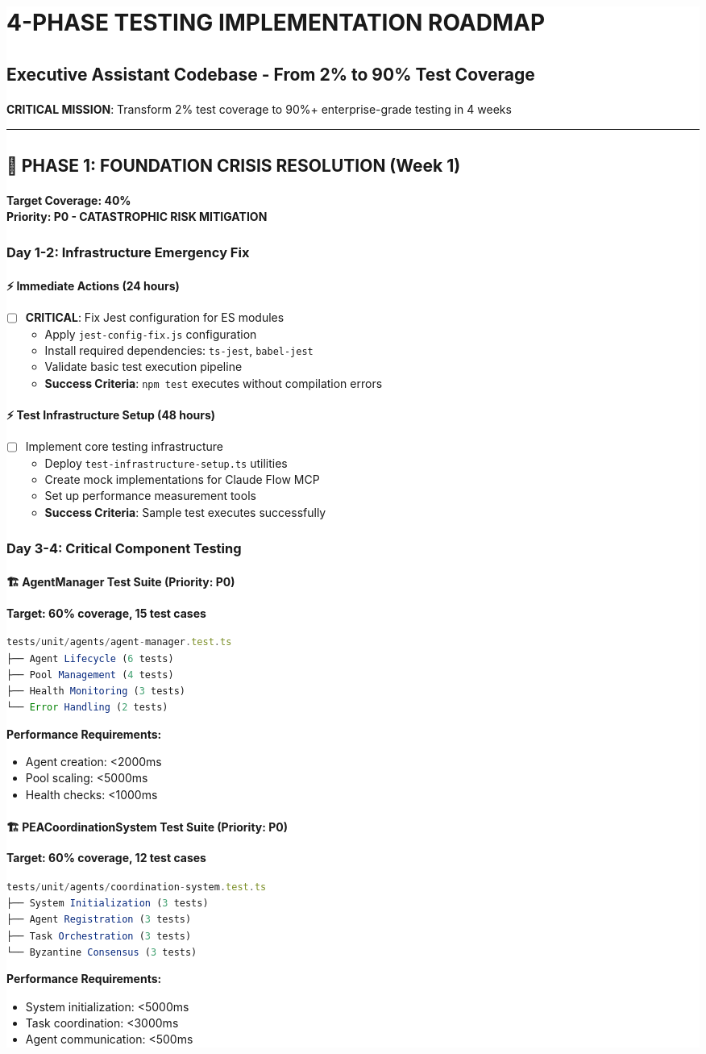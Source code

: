 # 4-PHASE TESTING IMPLEMENTATION ROADMAP
## Executive Assistant Codebase - From 2% to 90% Test Coverage

**CRITICAL MISSION**: Transform 2% test coverage to 90%+ enterprise-grade testing in 4 weeks

---

## 🚀 PHASE 1: FOUNDATION CRISIS RESOLUTION (Week 1)
**Target Coverage: 40%**  
**Priority: P0 - CATASTROPHIC RISK MITIGATION**

### Day 1-2: Infrastructure Emergency Fix
#### ⚡ Immediate Actions (24 hours)
- [ ] **CRITICAL**: Fix Jest configuration for ES modules
  - Apply `jest-config-fix.js` configuration
  - Install required dependencies: `ts-jest`, `babel-jest`
  - Validate basic test execution pipeline
  - **Success Criteria**: `npm test` executes without compilation errors

#### ⚡ Test Infrastructure Setup (48 hours)
- [ ] Implement core testing infrastructure
  - Deploy `test-infrastructure-setup.ts` utilities
  - Create mock implementations for Claude Flow MCP
  - Set up performance measurement tools
  - **Success Criteria**: Sample test executes successfully

### Day 3-4: Critical Component Testing
#### 🏗️ AgentManager Test Suite (Priority: P0)
**Target: 60% coverage, 15 test cases**
```typescript
tests/unit/agents/agent-manager.test.ts
├── Agent Lifecycle (6 tests)
├── Pool Management (4 tests) 
├── Health Monitoring (3 tests)
└── Error Handling (2 tests)
```
**Performance Requirements:**
- Agent creation: <2000ms
- Pool scaling: <5000ms 
- Health checks: <1000ms

#### 🏗️ PEACoordinationSystem Test Suite (Priority: P0)
**Target: 60% coverage, 12 test cases**
```typescript
tests/unit/agents/coordination-system.test.ts
├── System Initialization (3 tests)
├── Agent Registration (3 tests)
├── Task Orchestration (3 tests) 
└── Byzantine Consensus (3 tests)
```
**Performance Requirements:**
- System initialization: <5000ms
- Task coordination: <3000ms
- Agent communication: <500ms
